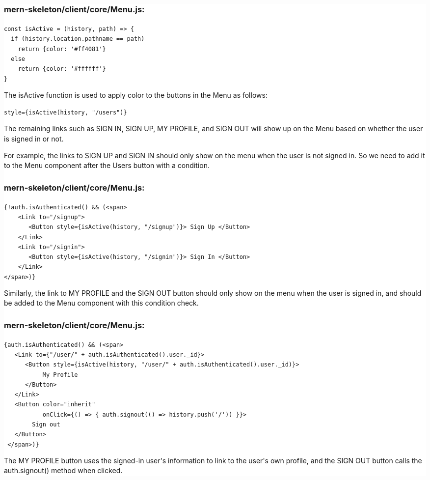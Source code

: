 ### mern-skeleton/client/core/Menu.js:
```
const isActive = (history, path) => {
  if (history.location.pathname == path)
    return {color: '#ff4081'}
  else
    return {color: '#ffffff'}
}
```
The isActive function is used to apply color to the buttons in the Menu as follows:
```
style={isActive(history, "/users")}
```
The remaining links such as SIGN IN, SIGN UP, MY PROFILE, and SIGN OUT will show up on the Menu based on whether the user is signed in 
or not.

For example, the links to SIGN UP and SIGN IN should only show on the menu when the user is not signed in. So we need to add it to the 
Menu component after the Users button with a condition.

### mern-skeleton/client/core/Menu.js:
```
{!auth.isAuthenticated() && (<span>
    <Link to="/signup">
       <Button style={isActive(history, "/signup")}> Sign Up </Button>
    </Link>
    <Link to="/signin">
       <Button style={isActive(history, "/signin")}> Sign In </Button>
    </Link>
</span>)}
```
Similarly, the link to MY PROFILE and the SIGN OUT button should only show on the menu when the user is signed in, and should be 
added to the Menu component with this condition check.

### mern-skeleton/client/core/Menu.js:
```
{auth.isAuthenticated() && (<span>
   <Link to={"/user/" + auth.isAuthenticated().user._id}>
      <Button style={isActive(history, "/user/" + auth.isAuthenticated().user._id)}>
           My Profile 
      </Button>
   </Link>
   <Button color="inherit" 
           onClick={() => { auth.signout(() => history.push('/')) }}>
        Sign out
   </Button>
 </span>)}
```
The MY PROFILE button uses the signed-in user's information to link to the user's own profile, and the SIGN OUT button calls the 
auth.signout() method when clicked.
